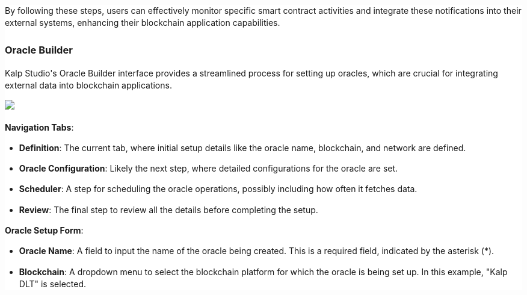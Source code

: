   

  

By following these steps, users can effectively monitor specific smart contract activities and integrate these notifications into their external systems, enhancing their blockchain application capabilities.

  

  

### Oracle Builder

  

  

Kalp Studio's Oracle Builder interface provides a streamlined process for setting up oracles, which are crucial for integrating external data into blockchain applications.

  

  

![](https://docs.kalp.studio/~gitbook/image?url=https%3A%2F%2F1148605496-files.gitbook.io%2F%7E%2Ffiles%2Fv0%2Fb%2Fgitbook-x-prod.appspot.com%2Fo%2Fspaces%252F4gkv2XhY4CmWY6Vp0djW%252Fuploads%252FmWrDvbdOR6gjg7BKl4ro%252Fimage.png%3Falt%3Dmedia%26token%3D0d3d937f-addf-4f45-b5c2-9b2a61a3e207&width=768&dpr=4&quality=100&sign=bad24d5&sv=1)

  

  

**Navigation Tabs**:

  

  

-  **Definition**: The current tab, where initial setup details like the oracle name, blockchain, and network are defined.

  

-  **Oracle Configuration**: Likely the next step, where detailed configurations for the oracle are set.

  

-  **Scheduler**: A step for scheduling the oracle operations, possibly including how often it fetches data.

  

-  **Review**: The final step to review all the details before completing the setup.

  

  

**Oracle Setup Form**:

  

  

-  **Oracle Name**: A field to input the name of the oracle being created. This is a required field, indicated by the asterisk (*).

  

-  **Blockchain**: A dropdown menu to select the blockchain platform for which the oracle is being set up. In this example, "Kalp DLT" is selected.

  
